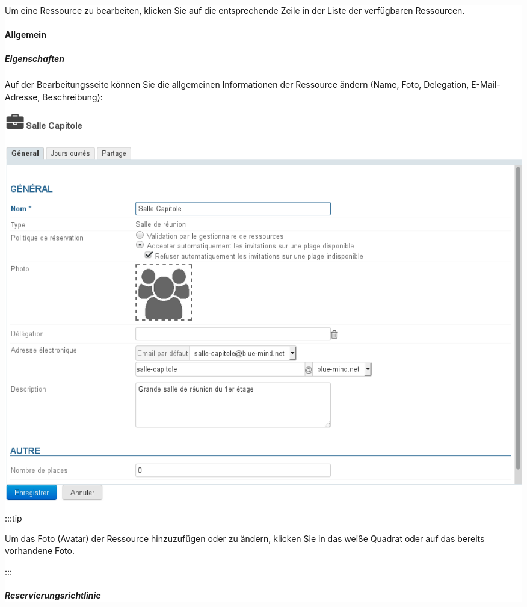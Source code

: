 Um eine Ressource zu bearbeiten, klicken Sie auf die entsprechende Zeile in der Liste der verfügbaren Ressourcen.

#### Allgemein

##### Eigenschaften

Auf der Bearbeitungsseite können Sie die allgemeinen Informationen der Ressource ändern (Name, Foto, Delegation, E-Mail-Adresse, Beschreibung):

![](../../attachments/57771552/58592915.png)


:::tip

Um das Foto (Avatar) der Ressource hinzuzufügen oder zu ändern, klicken Sie in das weiße Quadrat oder auf das bereits vorhandene Foto.

:::

##### Reservierungsrichtlinie
